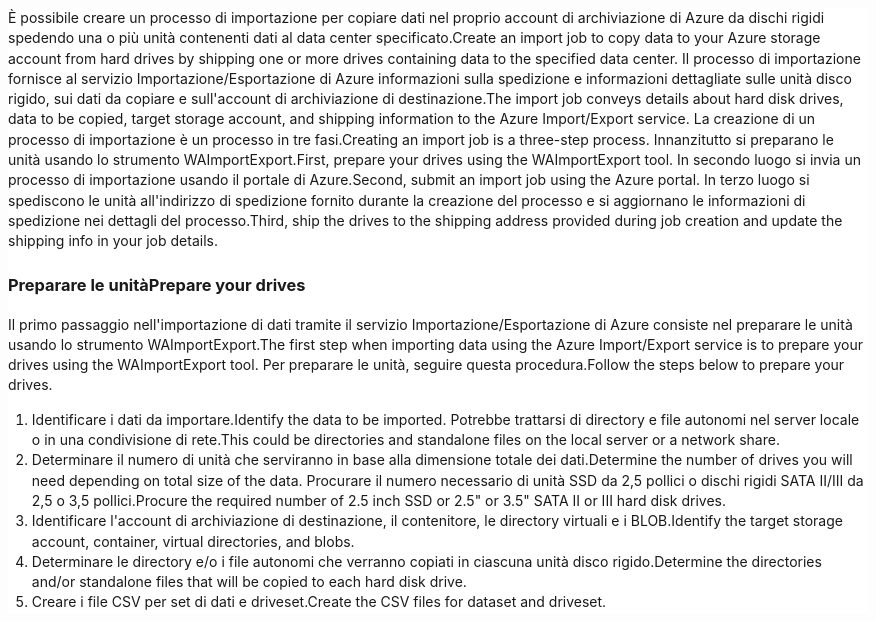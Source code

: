 <span data-ttu-id="95e1d-352">È possibile creare un processo di importazione per copiare dati nel proprio account di archiviazione di Azure da dischi rigidi spedendo una o più unità contenenti dati al data center specificato.</span><span class="sxs-lookup"><span data-stu-id="95e1d-352">Create an import job to copy data to your Azure storage account from hard drives by shipping one or more drives containing data to the specified data center.</span></span> <span data-ttu-id="95e1d-353">Il processo di importazione fornisce al servizio Importazione/Esportazione di Azure informazioni sulla spedizione e informazioni dettagliate sulle unità disco rigido, sui dati da copiare e sull'account di archiviazione di destinazione.</span><span class="sxs-lookup"><span data-stu-id="95e1d-353">The import job conveys details about hard disk drives, data to be copied, target storage account, and shipping information to the Azure Import/Export service.</span></span> <span data-ttu-id="95e1d-354">La creazione di un processo di importazione è un processo in tre fasi.</span><span class="sxs-lookup"><span data-stu-id="95e1d-354">Creating an import job is a three-step process.</span></span> <span data-ttu-id="95e1d-355">Innanzitutto si preparano le unità usando lo strumento WAImportExport.</span><span class="sxs-lookup"><span data-stu-id="95e1d-355">First, prepare your drives using the WAImportExport tool.</span></span> <span data-ttu-id="95e1d-356">In secondo luogo si invia un processo di importazione usando il portale di Azure.</span><span class="sxs-lookup"><span data-stu-id="95e1d-356">Second, submit an import job using the Azure portal.</span></span> <span data-ttu-id="95e1d-357">In terzo luogo si spediscono le unità all'indirizzo di spedizione fornito durante la creazione del processo e si aggiornano le informazioni di spedizione nei dettagli del processo.</span><span class="sxs-lookup"><span data-stu-id="95e1d-357">Third, ship the drives to the shipping address provided during job creation and update the shipping info in your job details.</span></span>   

### <a name="prepare-your-drives"></a><span data-ttu-id="95e1d-358">Preparare le unità</span><span class="sxs-lookup"><span data-stu-id="95e1d-358">Prepare your drives</span></span>
<span data-ttu-id="95e1d-359">Il primo passaggio nell'importazione di dati tramite il servizio Importazione/Esportazione di Azure consiste nel preparare le unità usando lo strumento WAImportExport.</span><span class="sxs-lookup"><span data-stu-id="95e1d-359">The first step when importing data using the Azure Import/Export service is to prepare your drives using the WAImportExport tool.</span></span> <span data-ttu-id="95e1d-360">Per preparare le unità, seguire questa procedura.</span><span class="sxs-lookup"><span data-stu-id="95e1d-360">Follow the steps below to prepare your drives.</span></span>

1. <span data-ttu-id="95e1d-361">Identificare i dati da importare.</span><span class="sxs-lookup"><span data-stu-id="95e1d-361">Identify the data to be imported.</span></span> <span data-ttu-id="95e1d-362">Potrebbe trattarsi di directory e file autonomi nel server locale o in una condivisione di rete.</span><span class="sxs-lookup"><span data-stu-id="95e1d-362">This could be directories and standalone files on the local server or a network share.</span></span>  
2. <span data-ttu-id="95e1d-363">Determinare il numero di unità che serviranno in base alla dimensione totale dei dati.</span><span class="sxs-lookup"><span data-stu-id="95e1d-363">Determine the number of drives you will need depending on total size of the data.</span></span> <span data-ttu-id="95e1d-364">Procurare il numero necessario di unità SSD da 2,5 pollici o dischi rigidi SATA II/III da 2,5 o 3,5 pollici.</span><span class="sxs-lookup"><span data-stu-id="95e1d-364">Procure the required number of 2.5 inch SSD or 2.5" or 3.5" SATA II or III hard disk drives.</span></span>
3. <span data-ttu-id="95e1d-365">Identificare l'account di archiviazione di destinazione, il contenitore, le directory virtuali e i BLOB.</span><span class="sxs-lookup"><span data-stu-id="95e1d-365">Identify the target storage account, container, virtual directories, and blobs.</span></span>
4.  <span data-ttu-id="95e1d-366">Determinare le directory e/o i file autonomi che verranno copiati in ciascuna unità disco rigido.</span><span class="sxs-lookup"><span data-stu-id="95e1d-366">Determine the directories and/or standalone files that will be copied to each hard disk drive.</span></span>
5.  <span data-ttu-id="95e1d-367">Creare i file CSV per set di dati e driveset.</span><span class="sxs-lookup"><span data-stu-id="95e1d-367">Create the CSV files for dataset and driveset.</span></span>
    
